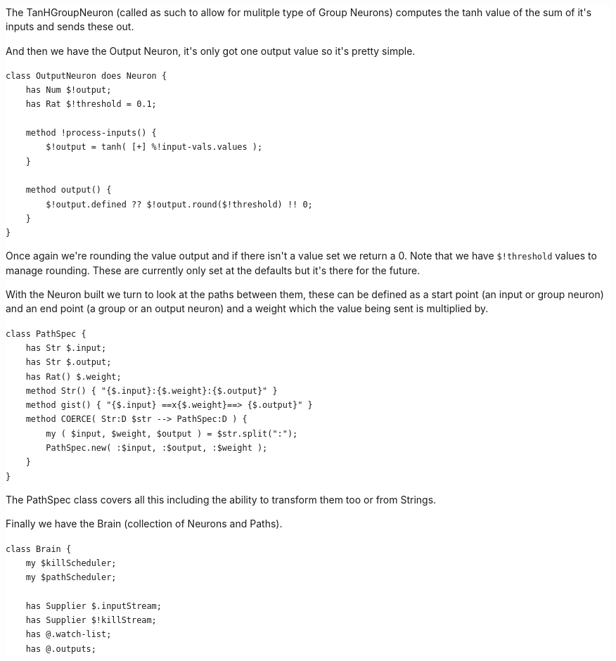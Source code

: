 The TanHGroupNeuron (called as such to allow for mulitple type of Group Neurons) computes the tanh value of the sum of it's inputs and sends these out.

And then we have the Output Neuron, it's only got one output value so it's pretty simple.

```
class OutputNeuron does Neuron {
    has Num $!output;
    has Rat $!threshold = 0.1;

    method !process-inputs() {
        $!output = tanh( [+] %!input-vals.values );
    }

    method output() {
        $!output.defined ?? $!output.round($!threshold) !! 0;
    }
}
```

Once again we're rounding the value output and if there isn't a value set we return a 0. Note that we have `$!threshold` values to manage rounding. These are currently only set at the defaults but it's there for the future.

With the Neuron built we turn to look at the paths between them, these can be defined as a start point (an input or group neuron) and an end point (a group or an output neuron) and a weight which the value being sent is multiplied by.

```
class PathSpec {
    has Str $.input;
    has Str $.output;
    has Rat() $.weight;
    method Str() { "{$.input}:{$.weight}:{$.output}" }
    method gist() { "{$.input} ==x{$.weight}==> {$.output}" }
    method COERCE( Str:D $str --> PathSpec:D ) {
        my ( $input, $weight, $output ) = $str.split(":");
        PathSpec.new( :$input, :$output, :$weight );
    }
}
```

The PathSpec class covers all this including the ability to transform them too or from Strings.

Finally we have the Brain (collection of Neurons and Paths).

```
class Brain {
    my $killScheduler;
    my $pathScheduler;

    has Supplier $.inputStream;
    has Supplier $!killStream;
    has @.watch-list;
    has @.outputs;
```
